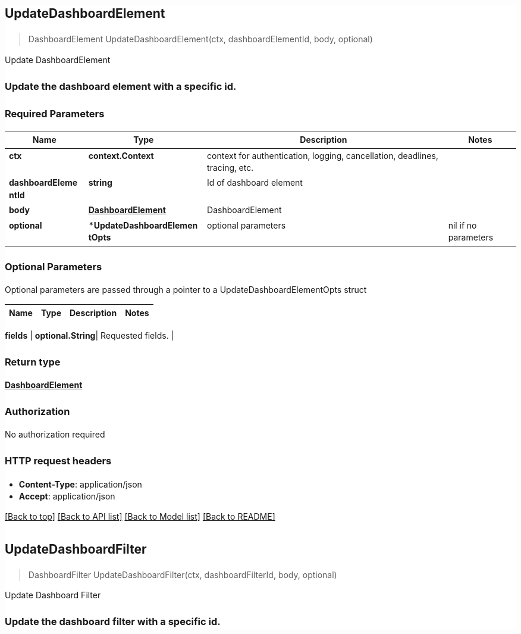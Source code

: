 
## UpdateDashboardElement

> DashboardElement UpdateDashboardElement(ctx, dashboardElementId, body, optional)

Update DashboardElement

### Update the dashboard element with a specific id.

### Required Parameters


Name | Type | Description  | Notes
------------- | ------------- | ------------- | -------------
**ctx** | **context.Context** | context for authentication, logging, cancellation, deadlines, tracing, etc.
**dashboardElementId** | **string**| Id of dashboard element | 
**body** | [**DashboardElement**](DashboardElement.md)| DashboardElement | 
 **optional** | ***UpdateDashboardElementOpts** | optional parameters | nil if no parameters

### Optional Parameters

Optional parameters are passed through a pointer to a UpdateDashboardElementOpts struct


Name | Type | Description  | Notes
------------- | ------------- | ------------- | -------------


 **fields** | **optional.String**| Requested fields. | 

### Return type

[**DashboardElement**](DashboardElement.md)

### Authorization

No authorization required

### HTTP request headers

- **Content-Type**: application/json
- **Accept**: application/json

[[Back to top]](#) [[Back to API list]](../README.md#documentation-for-api-endpoints)
[[Back to Model list]](../README.md#documentation-for-models)
[[Back to README]](../README.md)


## UpdateDashboardFilter

> DashboardFilter UpdateDashboardFilter(ctx, dashboardFilterId, body, optional)

Update Dashboard Filter

### Update the dashboard filter with a specific id.
